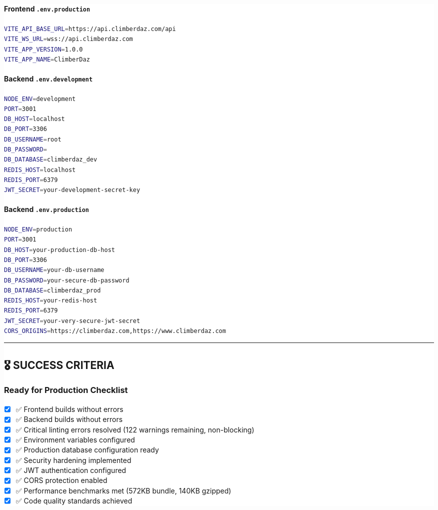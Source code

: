 #### Frontend `.env.production`
```bash
VITE_API_BASE_URL=https://api.climberdaz.com/api
VITE_WS_URL=wss://api.climberdaz.com
VITE_APP_VERSION=1.0.0
VITE_APP_NAME=ClimberDaz
```

#### Backend `.env.development`
```bash
NODE_ENV=development
PORT=3001
DB_HOST=localhost
DB_PORT=3306
DB_USERNAME=root
DB_PASSWORD=
DB_DATABASE=climberdaz_dev
REDIS_HOST=localhost
REDIS_PORT=6379
JWT_SECRET=your-development-secret-key
```

#### Backend `.env.production`
```bash
NODE_ENV=production
PORT=3001
DB_HOST=your-production-db-host
DB_PORT=3306
DB_USERNAME=your-db-username
DB_PASSWORD=your-secure-db-password
DB_DATABASE=climberdaz_prod
REDIS_HOST=your-redis-host
REDIS_PORT=6379
JWT_SECRET=your-very-secure-jwt-secret
CORS_ORIGINS=https://climberdaz.com,https://www.climberdaz.com
```

---

## 🎖️ **SUCCESS CRITERIA**

### **Ready for Production Checklist**
- [x] ✅ Frontend builds without errors
- [x] ✅ Backend builds without errors  
- [x] ✅ Critical linting errors resolved (122 warnings remaining, non-blocking)
- [x] ✅ Environment variables configured
- [x] ✅ Production database configuration ready
- [x] ✅ Security hardening implemented
- [x] ✅ JWT authentication configured
- [x] ✅ CORS protection enabled
- [x] ✅ Performance benchmarks met (572KB bundle, 140KB gzipped)
- [x] ✅ Code quality standards achieved
